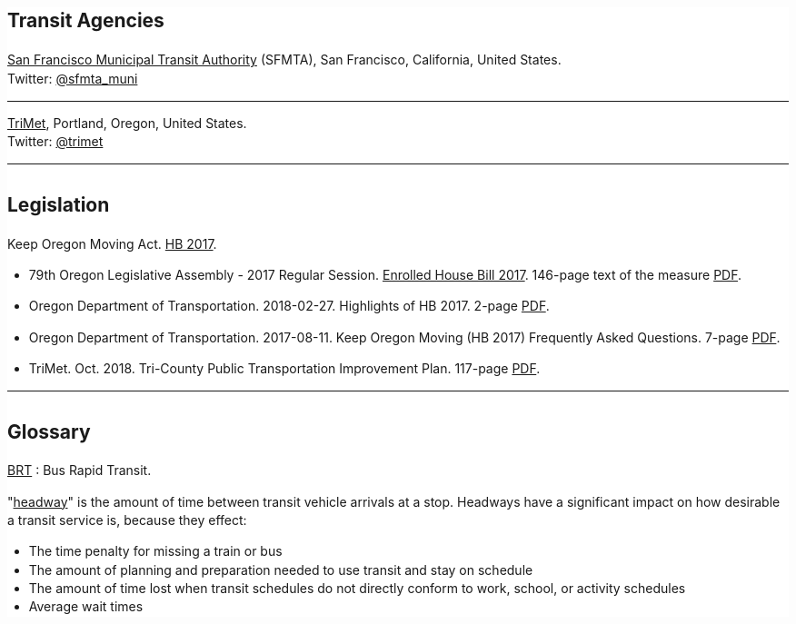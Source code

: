 

## Transit Agencies

[San Francisco Municipal Transit Authority](https://www.sfmta.com/) (SFMTA), San Francisco, California, United States.  
Twitter: [@sfmta_muni](https://twitter.com/sfmta_muni)

---

[TriMet](https://trimet.org/), Portland, Oregon, United States.  
Twitter: [@trimet](https://twitter.com/trimet)

---


## Legislation

Keep Oregon Moving Act. [HB 2017](https://www.oregon.gov/ODOT/Pages/HB2017.aspx).

* 79th Oregon Legislative Assembly - 2017 Regular Session. [Enrolled House Bill 2017](https://olis.oregonlegislature.gov/liz/2017R1/Measures/Overview/HB2017). 146-page text of the measure [PDF](https://olis.leg.state.or.us/liz/2017R1/Downloads/MeasureDocument/HB2017).

* Oregon Department of Transportation. 2018-02-27. Highlights of HB 2017. 2-page [PDF](https://www.oregon.gov/ODOT/Documents/HB2017_FactSheet_lettersize.pdf).

* Oregon Department of Transportation. 2017-08-11. Keep Oregon Moving (HB 2017) Frequently Asked Questions. 7-page [PDF](https://www.oregon.gov/ODOT/Documents/HB2017-FAQ.pdf).

* TriMet. Oct. 2018. Tri-County Public Transportation Improvement Plan. 117-page [PDF](https://trimet.org/meetings/hb2017/pdfs/public-transportation-improvement-plan.pdf).


---

## Glossary

[BRT](https://www.itdp.org/library/standards-and-guides/the-bus-rapid-transit-standard/what-is-brt/)<a name="brt-def"></a> : Bus Rapid Transit.

"[headway](https://www.transitwiki.org/TransitWiki/index.php/Headway)"<a name="headway-def"></a> is the amount of time between transit vehicle arrivals at a stop. Headways have a significant impact on how desirable a transit service is, because they effect:

* The time penalty for missing a train or bus
* The amount of planning and preparation needed to use transit and stay on schedule
* The amount of time lost when transit schedules do not directly conform to work, school, or activity schedules
* Average wait times

